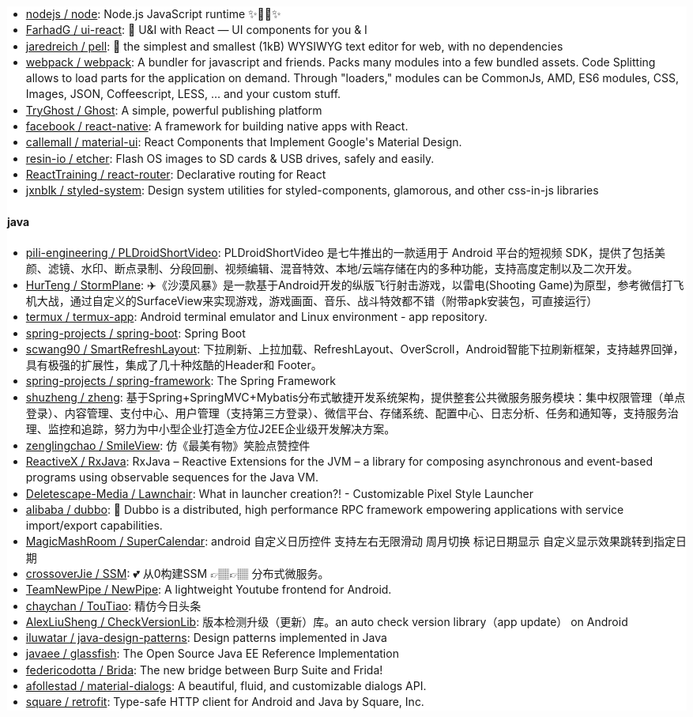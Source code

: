 * [nodejs / node](https://github.com/nodejs/node): Node.js JavaScript runtime ✨🐢🚀✨
* [FarhadG / ui-react](https://github.com/FarhadG/ui-react): 📖 U&I with React — UI components for you & I
* [jaredreich / pell](https://github.com/jaredreich/pell): 📝 the simplest and smallest (1kB) WYSIWYG text editor for web, with no dependencies
* [webpack / webpack](https://github.com/webpack/webpack): A bundler for javascript and friends. Packs many modules into a few bundled assets. Code Splitting allows to load parts for the application on demand. Through "loaders," modules can be CommonJs, AMD, ES6 modules, CSS, Images, JSON, Coffeescript, LESS, ... and your custom stuff.
* [TryGhost / Ghost](https://github.com/TryGhost/Ghost): A simple, powerful publishing platform
* [facebook / react-native](https://github.com/facebook/react-native): A framework for building native apps with React.
* [callemall / material-ui](https://github.com/callemall/material-ui): React Components that Implement Google's Material Design.
* [resin-io / etcher](https://github.com/resin-io/etcher): Flash OS images to SD cards & USB drives, safely and easily.
* [ReactTraining / react-router](https://github.com/ReactTraining/react-router): Declarative routing for React
* [jxnblk / styled-system](https://github.com/jxnblk/styled-system): Design system utilities for styled-components, glamorous, and other css-in-js libraries

#### java
* [pili-engineering / PLDroidShortVideo](https://github.com/pili-engineering/PLDroidShortVideo): PLDroidShortVideo 是七牛推出的一款适用于 Android 平台的短视频 SDK，提供了包括美颜、滤镜、水印、断点录制、分段回删、视频编辑、混音特效、本地/云端存储在内的多种功能，支持高度定制以及二次开发。
* [HurTeng / StormPlane](https://github.com/HurTeng/StormPlane): ✈️《沙漠风暴》是一款基于Android开发的纵版飞行射击游戏，以雷电(Shooting Game)为原型，参考微信打飞机大战，通过自定义的SurfaceView来实现游戏，游戏画面、音乐、战斗特效都不错（附带apk安装包，可直接运行）
* [termux / termux-app](https://github.com/termux/termux-app): Android terminal emulator and Linux environment - app repository.
* [spring-projects / spring-boot](https://github.com/spring-projects/spring-boot): Spring Boot
* [scwang90 / SmartRefreshLayout](https://github.com/scwang90/SmartRefreshLayout): 下拉刷新、上拉加载、RefreshLayout、OverScroll，Android智能下拉刷新框架，支持越界回弹，具有极强的扩展性，集成了几十种炫酷的Header和 Footer。
* [spring-projects / spring-framework](https://github.com/spring-projects/spring-framework): The Spring Framework
* [shuzheng / zheng](https://github.com/shuzheng/zheng): 基于Spring+SpringMVC+Mybatis分布式敏捷开发系统架构，提供整套公共微服务服务模块：集中权限管理（单点登录）、内容管理、支付中心、用户管理（支持第三方登录）、微信平台、存储系统、配置中心、日志分析、任务和通知等，支持服务治理、监控和追踪，努力为中小型企业打造全方位J2EE企业级开发解决方案。
* [zenglingchao / SmileView](https://github.com/zenglingchao/SmileView): 仿《最美有物》笑脸点赞控件
* [ReactiveX / RxJava](https://github.com/ReactiveX/RxJava): RxJava – Reactive Extensions for the JVM – a library for composing asynchronous and event-based programs using observable sequences for the Java VM.
* [Deletescape-Media / Lawnchair](https://github.com/Deletescape-Media/Lawnchair): What in launcher creation?! - Customizable Pixel Style Launcher
* [alibaba / dubbo](https://github.com/alibaba/dubbo): 📢 Dubbo is a distributed, high performance RPC framework empowering applications with service import/export capabilities.
* [MagicMashRoom / SuperCalendar](https://github.com/MagicMashRoom/SuperCalendar): android 自定义日历控件 支持左右无限滑动 周月切换 标记日期显示 自定义显示效果跳转到指定日期
* [crossoverJie / SSM](https://github.com/crossoverJie/SSM): 💕 从0构建SSM 👉🏽👉🏽 分布式微服务。
* [TeamNewPipe / NewPipe](https://github.com/TeamNewPipe/NewPipe): A lightweight Youtube frontend for Android.
* [chaychan / TouTiao](https://github.com/chaychan/TouTiao): 精仿今日头条
* [AlexLiuSheng / CheckVersionLib](https://github.com/AlexLiuSheng/CheckVersionLib): 版本检测升级（更新）库。an auto check version library（app update） on Android
* [iluwatar / java-design-patterns](https://github.com/iluwatar/java-design-patterns): Design patterns implemented in Java
* [javaee / glassfish](https://github.com/javaee/glassfish): The Open Source Java EE Reference Implementation
* [federicodotta / Brida](https://github.com/federicodotta/Brida): The new bridge between Burp Suite and Frida!
* [afollestad / material-dialogs](https://github.com/afollestad/material-dialogs): A beautiful, fluid, and customizable dialogs API.
* [square / retrofit](https://github.com/square/retrofit): Type-safe HTTP client for Android and Java by Square, Inc.
